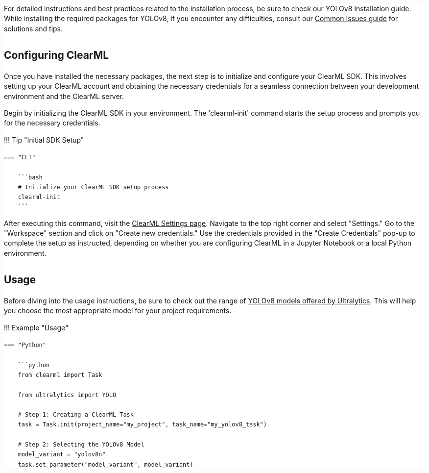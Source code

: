 For detailed instructions and best practices related to the installation process, be sure to check our [YOLOv8 Installation guide](../quickstart.md). While installing the required packages for YOLOv8, if you encounter any difficulties, consult our [Common Issues guide](../guides/yolo-common-issues.md) for solutions and tips.

## Configuring ClearML

Once you have installed the necessary packages, the next step is to initialize and configure your ClearML SDK. This involves setting up your ClearML account and obtaining the necessary credentials for a seamless connection between your development environment and the ClearML server.

Begin by initializing the ClearML SDK in your environment. The 'clearml-init' command starts the setup process and prompts you for the necessary credentials.

!!! Tip "Initial SDK Setup"

    === "CLI"

        ```bash
        # Initialize your ClearML SDK setup process
        clearml-init
        ```

After executing this command, visit the [ClearML Settings page](https://app.clear.ml/settings/workspace-configuration). Navigate to the top right corner and select "Settings." Go to the "Workspace" section and click on "Create new credentials." Use the credentials provided in the "Create Credentials" pop-up to complete the setup as instructed, depending on whether you are configuring ClearML in a Jupyter Notebook or a local Python environment.

## Usage

Before diving into the usage instructions, be sure to check out the range of [YOLOv8 models offered by Ultralytics](../models/index.md). This will help you choose the most appropriate model for your project requirements.

!!! Example "Usage"

    === "Python"

        ```python
        from clearml import Task

        from ultralytics import YOLO

        # Step 1: Creating a ClearML Task
        task = Task.init(project_name="my_project", task_name="my_yolov8_task")

        # Step 2: Selecting the YOLOv8 Model
        model_variant = "yolov8n"
        task.set_parameter("model_variant", model_variant)
